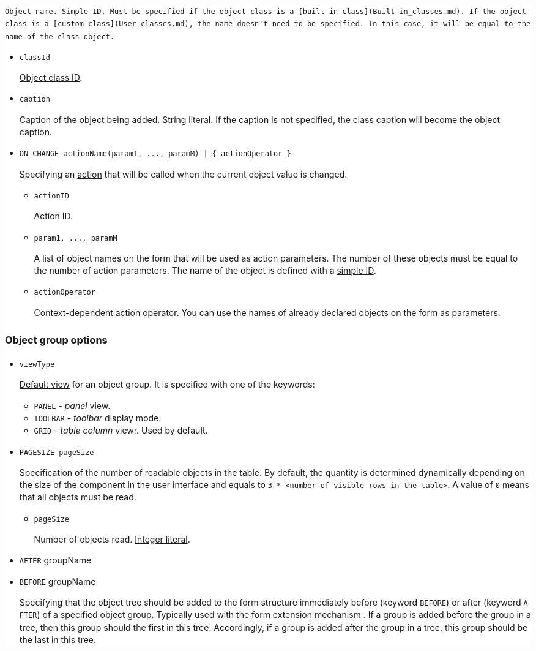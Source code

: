     Object name. Simple ID. Must be specified if the object class is a [built-in class](Built-in_classes.md). If the object class is a [custom class](User_classes.md), the name doesn't need to be specified. In this case, it will be equal to the name of the class object. 

- `classId`

    [Object class ID](IDs.md#classid-broken). 

- `caption`

    Caption of the object being added. [String literal](Literals.md#strliteral-broken). If the caption is not specified, the class caption will become the object caption.

- `ON CHANGE actionName(param1, ..., paramM) | { actionOperator }`

    Specifying an [action](Actions.md) that will be called when the current object value is changed.

    - `actionID`

        [Action ID](IDs.md#propertyid-broken).

    - `param1, ..., paramM`
    
        A list of object names on the form that will be used as action parameters. The number of these objects must be equal to the number of action parameters. The name of the object is defined with a [simple ID](IDs.md#id-broken).

    - `actionOperator`

        [Context-dependent action operator](Action_operators.md#contextdependent). You can use the names of already declared objects on the form as parameters.

### Object group options

- `viewType`

    [Default view](Interactive_view.md#property) for an object group. It is specified with one of the keywords:
    
    - `PANEL` - *panel* view.
    - `TOOLBAR` - *toolbar* display mode.
    - `GRID` - *table column* view;. Used by default.

- `PAGESIZE pageSize`

    Specification of the number of readable objects in the table. By default, the quantity is determined dynamically depending on the size of the component in the user interface and equals to `3 * <number of visible rows in the table>`. A value of `0` means that all objects must be read.

    - `pageSize`

        Number of objects read. [Integer literal](Literals.md#intliteral-broken).

- `AFTER` groupName
- `BEFORE` groupName

    Specifying that the object tree should be added to the form structure immediately before (keyword `BEFORE`) or after (keyword `AFTER`) of a specified object group. Typically used with the [form extension](Form_extension.md) mechanism . If a group is added before the group in a tree, then this group should the first in this tree. Accordingly, if a group is added after the group in a tree, this group should be the last in this tree.
